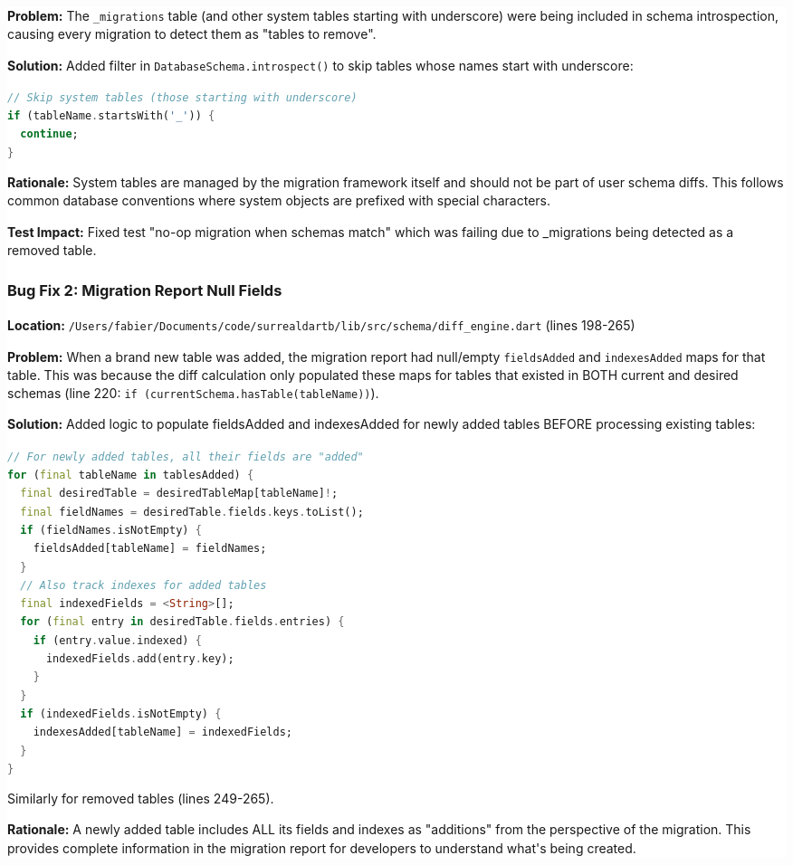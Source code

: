 **Problem:** The `_migrations` table (and other system tables starting with underscore) were being included in schema introspection, causing every migration to detect them as "tables to remove".

**Solution:** Added filter in `DatabaseSchema.introspect()` to skip tables whose names start with underscore:

```dart
// Skip system tables (those starting with underscore)
if (tableName.startsWith('_')) {
  continue;
}
```

**Rationale:** System tables are managed by the migration framework itself and should not be part of user schema diffs. This follows common database conventions where system objects are prefixed with special characters.

**Test Impact:** Fixed test "no-op migration when schemas match" which was failing due to _migrations being detected as a removed table.

### Bug Fix 2: Migration Report Null Fields
**Location:** `/Users/fabier/Documents/code/surrealdartb/lib/src/schema/diff_engine.dart` (lines 198-265)

**Problem:** When a brand new table was added, the migration report had null/empty `fieldsAdded` and `indexesAdded` maps for that table. This was because the diff calculation only populated these maps for tables that existed in BOTH current and desired schemas (line 220: `if (currentSchema.hasTable(tableName))`).

**Solution:** Added logic to populate fieldsAdded and indexesAdded for newly added tables BEFORE processing existing tables:

```dart
// For newly added tables, all their fields are "added"
for (final tableName in tablesAdded) {
  final desiredTable = desiredTableMap[tableName]!;
  final fieldNames = desiredTable.fields.keys.toList();
  if (fieldNames.isNotEmpty) {
    fieldsAdded[tableName] = fieldNames;
  }
  // Also track indexes for added tables
  final indexedFields = <String>[];
  for (final entry in desiredTable.fields.entries) {
    if (entry.value.indexed) {
      indexedFields.add(entry.key);
    }
  }
  if (indexedFields.isNotEmpty) {
    indexesAdded[tableName] = indexedFields;
  }
}
```

Similarly for removed tables (lines 249-265).

**Rationale:** A newly added table includes ALL its fields and indexes as "additions" from the perspective of the migration. This provides complete information in the migration report for developers to understand what's being created.

